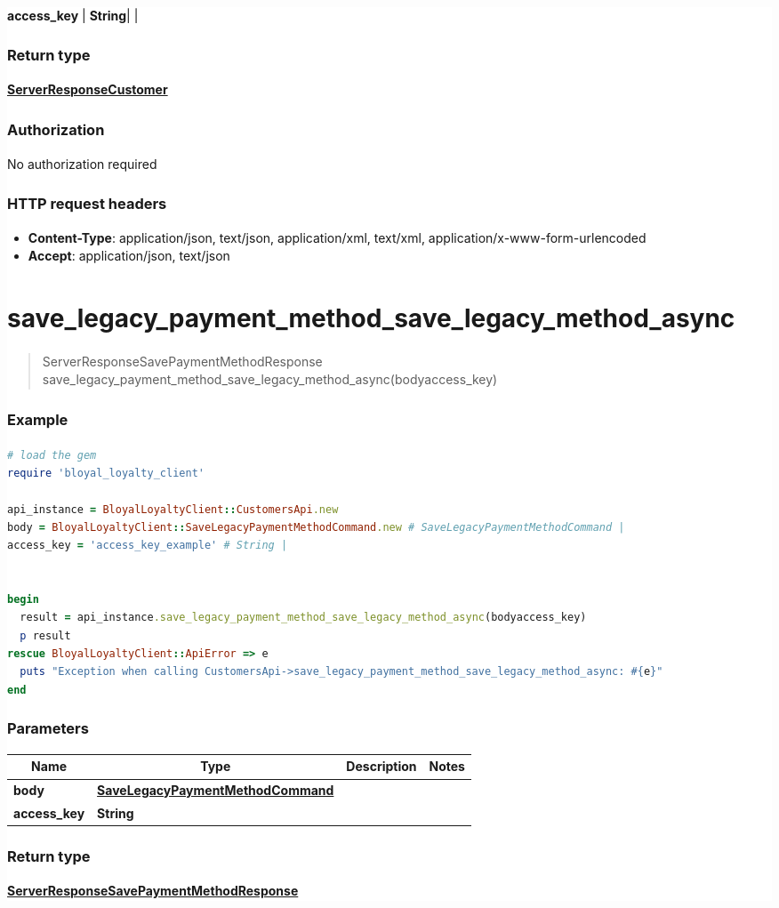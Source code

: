  **access_key** | **String**|  | 

### Return type

[**ServerResponseCustomer**](ServerResponseCustomer.md)

### Authorization

No authorization required

### HTTP request headers

 - **Content-Type**: application/json, text/json, application/xml, text/xml, application/x-www-form-urlencoded
 - **Accept**: application/json, text/json



# **save_legacy_payment_method_save_legacy_method_async**
> ServerResponseSavePaymentMethodResponse save_legacy_payment_method_save_legacy_method_async(bodyaccess_key)



### Example
```ruby
# load the gem
require 'bloyal_loyalty_client'

api_instance = BloyalLoyaltyClient::CustomersApi.new
body = BloyalLoyaltyClient::SaveLegacyPaymentMethodCommand.new # SaveLegacyPaymentMethodCommand | 
access_key = 'access_key_example' # String | 


begin
  result = api_instance.save_legacy_payment_method_save_legacy_method_async(bodyaccess_key)
  p result
rescue BloyalLoyaltyClient::ApiError => e
  puts "Exception when calling CustomersApi->save_legacy_payment_method_save_legacy_method_async: #{e}"
end
```

### Parameters

Name | Type | Description  | Notes
------------- | ------------- | ------------- | -------------
 **body** | [**SaveLegacyPaymentMethodCommand**](SaveLegacyPaymentMethodCommand.md)|  | 
 **access_key** | **String**|  | 

### Return type

[**ServerResponseSavePaymentMethodResponse**](ServerResponseSavePaymentMethodResponse.md)

